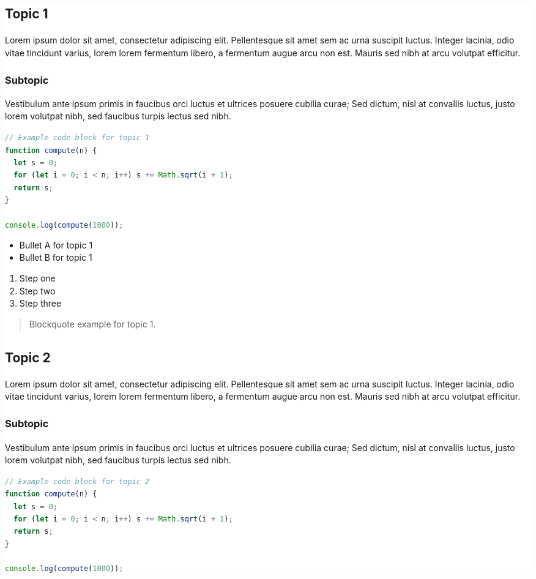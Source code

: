 
## Topic 1

Lorem ipsum dolor sit amet, consectetur adipiscing elit. Pellentesque sit amet sem ac urna suscipit luctus. Integer lacinia, odio vitae tincidunt varius, lorem lorem fermentum libero, a fermentum augue arcu non est. Mauris sed nibh at arcu volutpat efficitur.

### Subtopic

Vestibulum ante ipsum primis in faucibus orci luctus et ultrices posuere cubilia curae; Sed dictum, nisl at convallis luctus, justo lorem volutpat nibh, sed faucibus turpis lectus sed nibh.

```js
// Example code block for topic 1
function compute(n) {
  let s = 0;
  for (let i = 0; i < n; i++) s += Math.sqrt(i + 1);
  return s;
}

console.log(compute(1000));
```

- Bullet A for topic 1
- Bullet B for topic 1

1. Step one
2. Step two
3. Step three

> Blockquote example for topic 1.


## Topic 2

Lorem ipsum dolor sit amet, consectetur adipiscing elit. Pellentesque sit amet sem ac urna suscipit luctus. Integer lacinia, odio vitae tincidunt varius, lorem lorem fermentum libero, a fermentum augue arcu non est. Mauris sed nibh at arcu volutpat efficitur.

### Subtopic

Vestibulum ante ipsum primis in faucibus orci luctus et ultrices posuere cubilia curae; Sed dictum, nisl at convallis luctus, justo lorem volutpat nibh, sed faucibus turpis lectus sed nibh.

```js
// Example code block for topic 2
function compute(n) {
  let s = 0;
  for (let i = 0; i < n; i++) s += Math.sqrt(i + 1);
  return s;
}

console.log(compute(1000));
```
